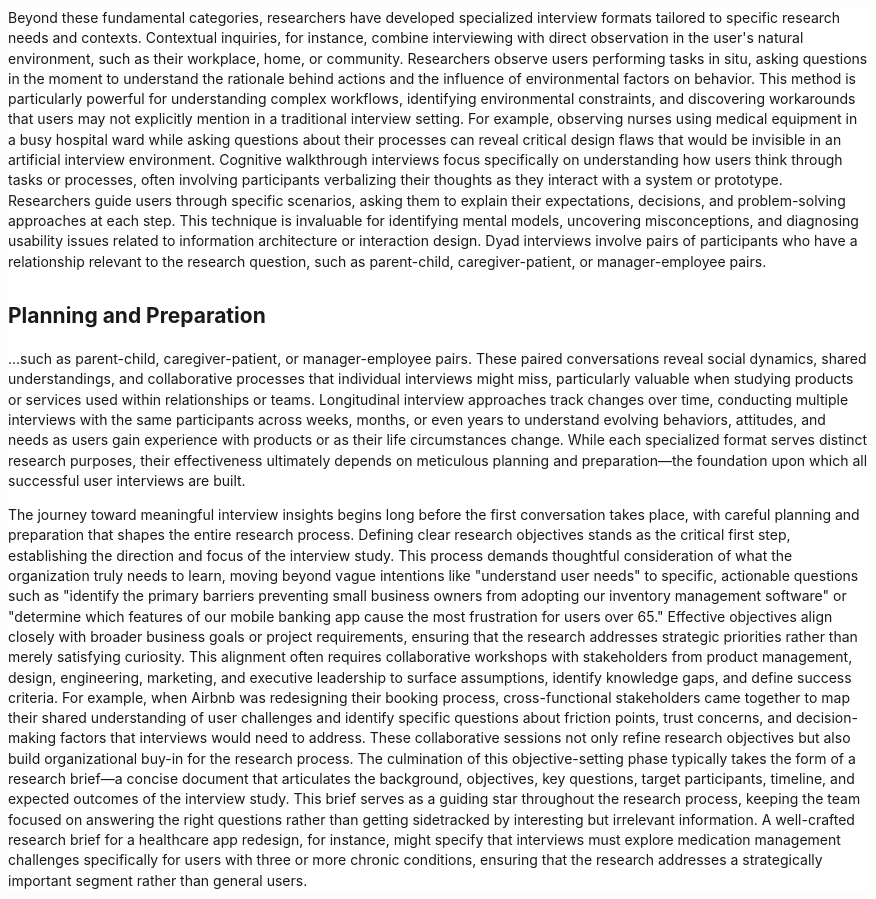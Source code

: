 Beyond these fundamental categories, researchers have developed specialized interview formats tailored to specific research needs and contexts. Contextual inquiries, for instance, combine interviewing with direct observation in the user's natural environment, such as their workplace, home, or community. Researchers observe users performing tasks in situ, asking questions in the moment to understand the rationale behind actions and the influence of environmental factors on behavior. This method is particularly powerful for understanding complex workflows, identifying environmental constraints, and discovering workarounds that users may not explicitly mention in a traditional interview setting. For example, observing nurses using medical equipment in a busy hospital ward while asking questions about their processes can reveal critical design flaws that would be invisible in an artificial interview environment. Cognitive walkthrough interviews focus specifically on understanding how users think through tasks or processes, often involving participants verbalizing their thoughts as they interact with a system or prototype. Researchers guide users through specific scenarios, asking them to explain their expectations, decisions, and problem-solving approaches at each step. This technique is invaluable for identifying mental models, uncovering misconceptions, and diagnosing usability issues related to information architecture or interaction design. Dyad interviews involve pairs of participants who have a relationship relevant to the research question, such as parent-child, caregiver-patient, or manager-employee pairs.

## Planning and Preparation

...such as parent-child, caregiver-patient, or manager-employee pairs. These paired conversations reveal social dynamics, shared understandings, and collaborative processes that individual interviews might miss, particularly valuable when studying products or services used within relationships or teams. Longitudinal interview approaches track changes over time, conducting multiple interviews with the same participants across weeks, months, or even years to understand evolving behaviors, attitudes, and needs as users gain experience with products or as their life circumstances change. While each specialized format serves distinct research purposes, their effectiveness ultimately depends on meticulous planning and preparation—the foundation upon which all successful user interviews are built.

The journey toward meaningful interview insights begins long before the first conversation takes place, with careful planning and preparation that shapes the entire research process. Defining clear research objectives stands as the critical first step, establishing the direction and focus of the interview study. This process demands thoughtful consideration of what the organization truly needs to learn, moving beyond vague intentions like "understand user needs" to specific, actionable questions such as "identify the primary barriers preventing small business owners from adopting our inventory management software" or "determine which features of our mobile banking app cause the most frustration for users over 65." Effective objectives align closely with broader business goals or project requirements, ensuring that the research addresses strategic priorities rather than merely satisfying curiosity. This alignment often requires collaborative workshops with stakeholders from product management, design, engineering, marketing, and executive leadership to surface assumptions, identify knowledge gaps, and define success criteria. For example, when Airbnb was redesigning their booking process, cross-functional stakeholders came together to map their shared understanding of user challenges and identify specific questions about friction points, trust concerns, and decision-making factors that interviews would need to address. These collaborative sessions not only refine research objectives but also build organizational buy-in for the research process. The culmination of this objective-setting phase typically takes the form of a research brief—a concise document that articulates the background, objectives, key questions, target participants, timeline, and expected outcomes of the interview study. This brief serves as a guiding star throughout the research process, keeping the team focused on answering the right questions rather than getting sidetracked by interesting but irrelevant information. A well-crafted research brief for a healthcare app redesign, for instance, might specify that interviews must explore medication management challenges specifically for users with three or more chronic conditions, ensuring that the research addresses a strategically important segment rather than general users.
